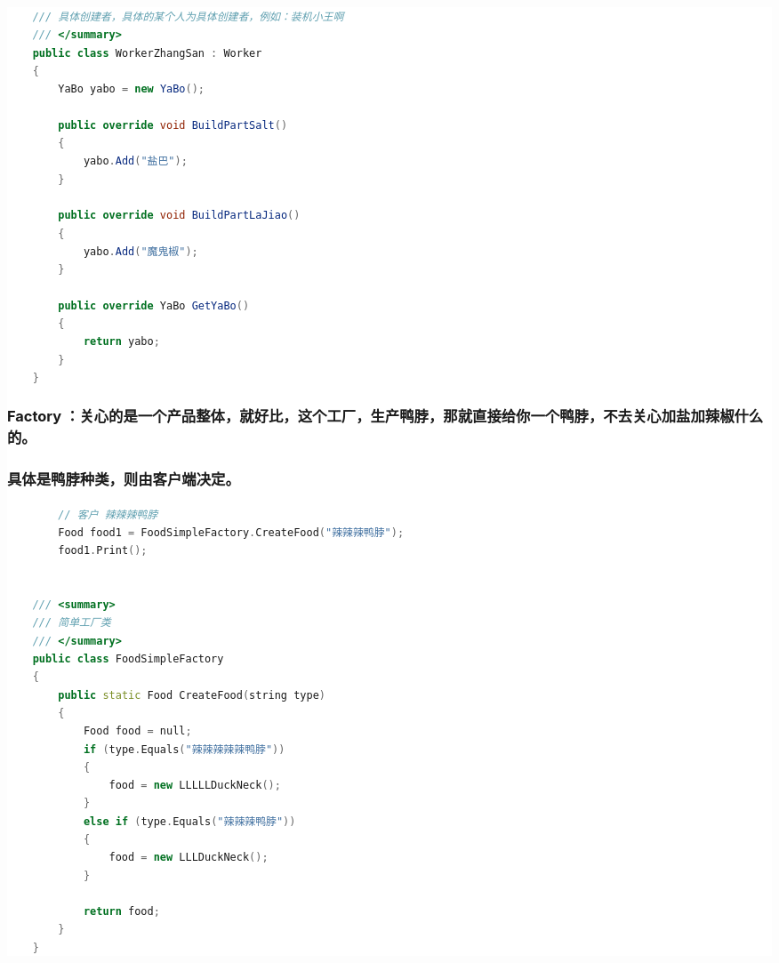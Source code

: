 ~~~c#
    /// 具体创建者，具体的某个人为具体创建者，例如：装机小王啊
    /// </summary>
    public class WorkerZhangSan : Worker
    {
        YaBo yabo = new YaBo();

        public override void BuildPartSalt()
        {
            yabo.Add("盐巴");
        }

        public override void BuildPartLaJiao()
        {
            yabo.Add("魔鬼椒");
        }

        public override YaBo GetYaBo()
        {
            return yabo;
        }
    }

~~~



### Factory ：关心的是一个产品整体，就好比，这个工厂，生产鸭脖，那就直接给你一个鸭脖，不去关心加盐加辣椒什么的。

### 具体是鸭脖种类，则由客户端决定。

~~~c++
        // 客户 辣辣辣鸭脖        
        Food food1 = FoodSimpleFactory.CreateFood("辣辣辣鸭脖");
       	food1.Print();


    /// <summary>
    /// 简单工厂类
    /// </summary>
    public class FoodSimpleFactory
    {
        public static Food CreateFood(string type)
        {
            Food food = null;
            if (type.Equals("辣辣辣辣辣鸭脖"))
            {
                food = new LLLLLDuckNeck();
            }
            else if (type.Equals("辣辣辣鸭脖"))
            {
                food = new LLLDuckNeck();
            }

            return food;
        }
    }
~~~
